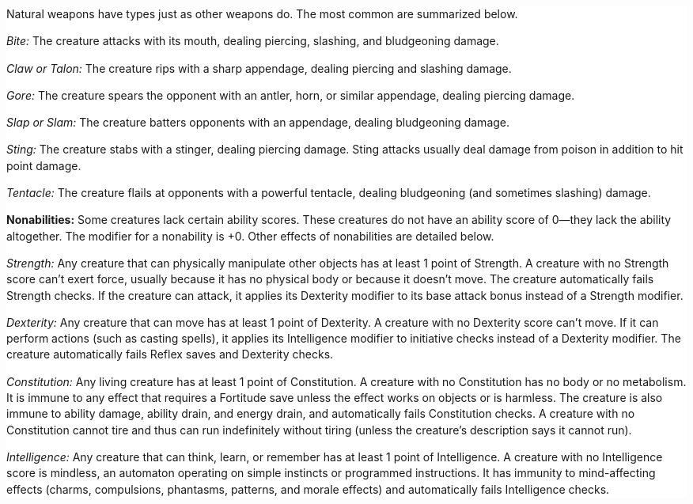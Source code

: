 Natural weapons have types just as other weapons do. The most common are
summarized below.

*Bite:* The creature attacks with its mouth, dealing piercing, slashing,
and bludgeoning damage.

*Claw or Talon:* The creature rips with a sharp appendage, dealing
piercing and slashing damage.

*Gore:* The creature spears the opponent with an antler, horn, or
similar appendage, dealing piercing damage.

*Slap or Slam:* The creature batters opponents with an appendage,
dealing bludgeoning damage.

*Sting:* The creature stabs with a stinger, dealing piercing damage.
Sting attacks usually deal damage from poison in addition to hit point
damage.

*Tentacle:* The creature flails at opponents with a powerful tentacle,
dealing bludgeoning (and sometimes slashing) damage.

**Nonabilities:** Some creatures lack certain ability scores. These
creatures do not have an ability score of 0—they lack the ability
altogether. The modifier for a nonability is +0. Other effects of
nonabilities are detailed below.

*Strength:* Any creature that can physically manipulate other objects
has at least 1 point of Strength. A creature with no Strength score
can’t exert force, usually because it has no physical body or because it
doesn’t move. The creature automatically fails Strength checks. If the
creature can attack, it applies its Dexterity modifier to its base
attack bonus instead of a Strength modifier.

*Dexterity:* Any creature that can move has at least 1 point of
Dexterity. A creature with no Dexterity score can’t move. If it can
perform actions (such as casting spells), it applies its Intelligence
modifier to initiative checks instead of a Dexterity modifier. The
creature automatically fails Reflex saves and Dexterity checks.

*Constitution:* Any living creature has at least 1 point of
Constitution. A creature with no Constitution has no body or no
metabolism. It is immune to any effect that requires a Fortitude save
unless the effect works on objects or is harmless. The creature is also
immune to ability damage, ability drain, and energy drain, and
automatically fails Constitution checks. A creature with no Constitution
cannot tire and thus can run indefinitely without tiring (unless the
creature’s description says it cannot run).

*Intelligence:* Any creature that can think, learn, or remember has at
least 1 point of Intelligence. A creature with no Intelligence score is
mindless, an automaton operating on simple instincts or programmed
instructions. It has immunity to mind-affecting effects (charms,
compulsions, phantasms, patterns, and morale effects) and automatically
fails Intelligence checks.
